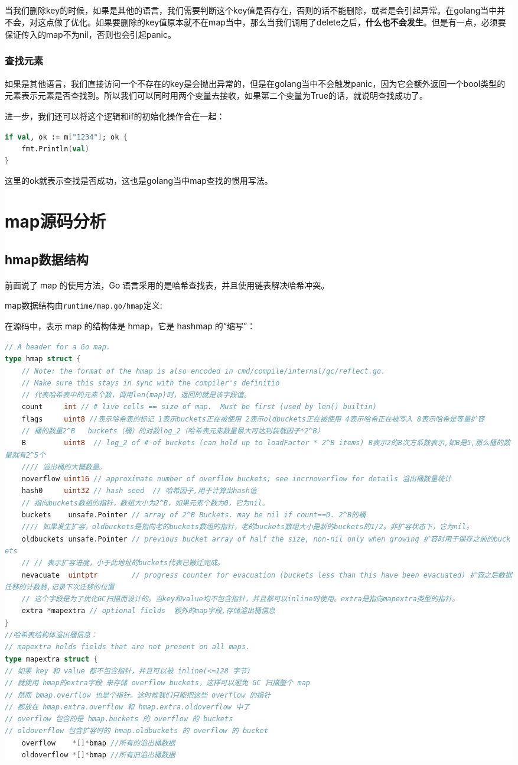 当我们删除key的时候，如果是其他的语言，我们需要判断这个key值是否存在，否则的话不能删除，或者是会引起异常。在golang当中并不会，对这点做了优化。如果要删除的key值原本就不在map当中，那么当我们调用了delete之后，**什么也不会发生**。但是有一点，必须要保证传入的map不为nil，否则也会引起panic。

### 查找元素

如果是其他语言，我们直接访问一个不存在的key是会抛出异常的，但是在golang当中不会触发panic，因为它会额外返回一个bool类型的元素表示元素是否查找到。所以我们可以同时用两个变量去接收，如果第二个变量为True的话，就说明查找成功了。

进一步，我们还可以将这个逻辑和if的初始化操作合在一起：

```fsharp
if val, ok := m["1234"]; ok {
    fmt.Println(val)
}
```

这里的ok就表示查找是否成功，这也是golang当中map查找的惯用写法。



# map源码分析

## hmap数据结构
前面说了 map 的使用方法，Go 语言采用的是哈希查找表，并且使用链表解决哈希冲突。

map数据结构由`runtime/map.go/hmap`定义:

在源码中，表示 map 的结构体是 hmap，它是 hashmap 的“缩写”：

```go
// A header for a Go map.
type hmap struct {
	// Note: the format of the hmap is also encoded in cmd/compile/internal/gc/reflect.go.
	// Make sure this stays in sync with the compiler's definitio
	// 代表哈希表中的元素个数，调用len(map)时，返回的就是该字段值。
	count     int // # live cells == size of map.  Must be first (used by len() builtin)
	flags     uint8 //表示哈希表的标记 1表示buckets正在被使用 2表示oldbuckets正在被使用 4表示哈希正在被写入 8表示哈希是等量扩容
    // 桶的数量2^B   buckets（桶）的对数log_2（哈希表元素数量最大可达到装载因子*2^B）
	B         uint8  // log_2 of # of buckets (can hold up to loadFactor * 2^B items) B表示2的B次方系数表示,如B是5,那么桶的数量就有2^5个
	//// 溢出桶的大概数量。
	noverflow uint16 // approximate number of overflow buckets; see incrnoverflow for details 溢出桶数量统计
	hash0     uint32 // hash seed  // 哈希因子,用于计算出hash值
    // 指向buckets数组的指针，数组大小为2^B，如果元素个数为0，它为nil。
	buckets    unsafe.Pointer // array of 2^B Buckets. may be nil if count==0. 2^B的桶
	//// 如果发生扩容，oldbuckets是指向老的buckets数组的指针，老的buckets数组大小是新的buckets的1/2。非扩容状态下，它为nil。
	oldbuckets unsafe.Pointer // previous bucket array of half the size, non-nil only when growing 扩容时用于保存之前的buckets
	// // 表示扩容进度，小于此地址的buckets代表已搬迁完成。
	nevacuate  uintptr        // progress counter for evacuation (buckets less than this have been evacuated) 扩容之后数据迁移的计数器,记录下次迁移的位置   
	// 这个字段是为了优化GC扫描而设计的。当key和value均不包含指针，并且都可以inline时使用。extra是指向mapextra类型的指针。
	extra *mapextra // optional fields  额外的map字段,存储溢出桶信息
}
//哈希表结构体溢出桶信息：
// mapextra holds fields that are not present on all maps.
type mapextra struct {
// 如果 key 和 value 都不包含指针，并且可以被 inline(<=128 字节)
// 就使用 hmap的extra字段 来存储 overflow buckets，这样可以避免 GC 扫描整个 map
// 然而 bmap.overflow 也是个指针。这时候我们只能把这些 overflow 的指针
// 都放在 hmap.extra.overflow 和 hmap.extra.oldoverflow 中了
// overflow 包含的是 hmap.buckets 的 overflow 的 buckets
// oldoverflow 包含扩容时的 hmap.oldbuckets 的 overflow 的 bucket
	overflow    *[]*bmap //所有的溢出桶数据
	oldoverflow *[]*bmap //所有旧溢出桶数据
```